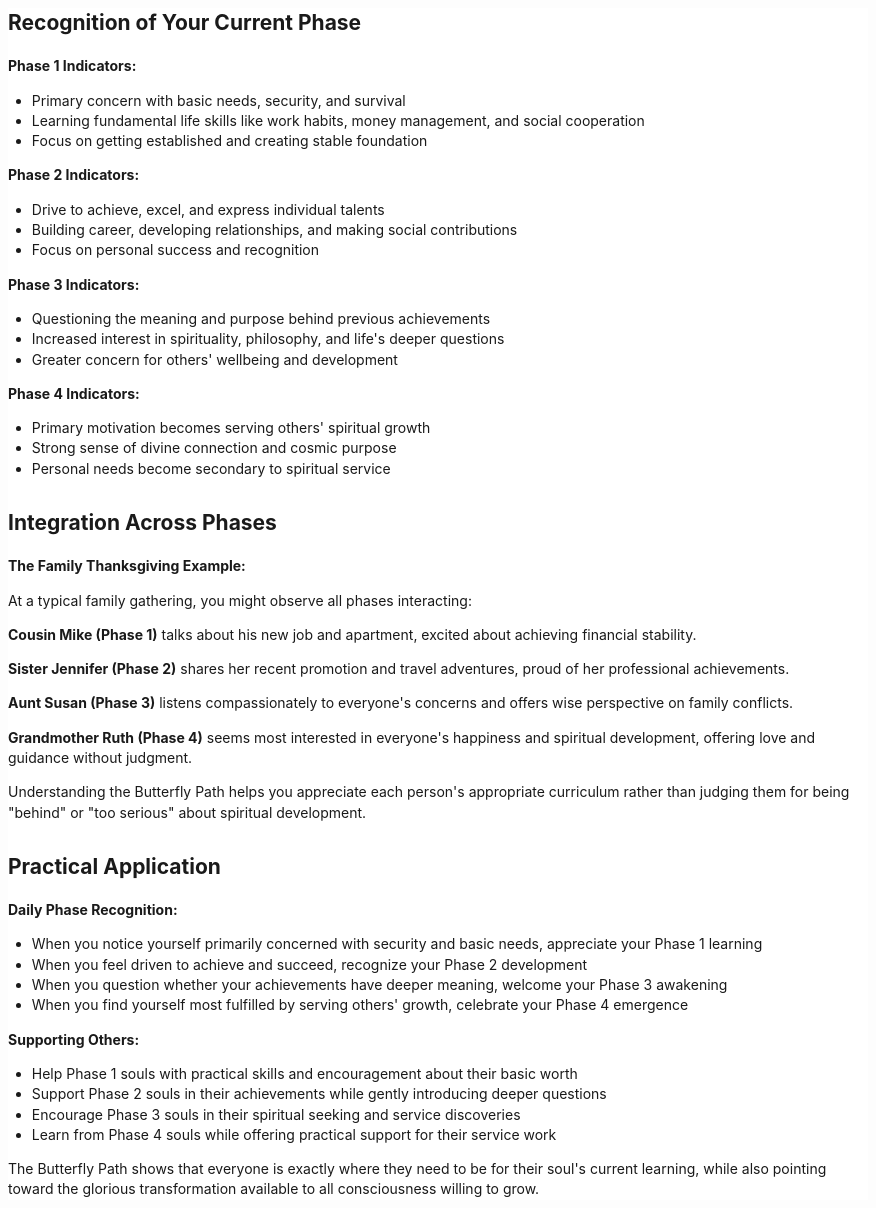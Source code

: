 ## Recognition of Your Current Phase

**Phase 1 Indicators:**
- Primary concern with basic needs, security, and survival
- Learning fundamental life skills like work habits, money management, and social cooperation
- Focus on getting established and creating stable foundation

**Phase 2 Indicators:**  
- Drive to achieve, excel, and express individual talents
- Building career, developing relationships, and making social contributions
- Focus on personal success and recognition

**Phase 3 Indicators:**
- Questioning the meaning and purpose behind previous achievements  
- Increased interest in spirituality, philosophy, and life's deeper questions
- Greater concern for others' wellbeing and development

**Phase 4 Indicators:**
- Primary motivation becomes serving others' spiritual growth
- Strong sense of divine connection and cosmic purpose
- Personal needs become secondary to spiritual service

## Integration Across Phases

**The Family Thanksgiving Example:**

At a typical family gathering, you might observe all phases interacting:

**Cousin Mike (Phase 1)** talks about his new job and apartment, excited about achieving financial stability.

**Sister Jennifer (Phase 2)** shares her recent promotion and travel adventures, proud of her professional achievements.

**Aunt Susan (Phase 3)** listens compassionately to everyone's concerns and offers wise perspective on family conflicts.

**Grandmother Ruth (Phase 4)** seems most interested in everyone's happiness and spiritual development, offering love and guidance without judgment.

Understanding the Butterfly Path helps you appreciate each person's appropriate curriculum rather than judging them for being "behind" or "too serious" about spiritual development.

## Practical Application

**Daily Phase Recognition:**
- When you notice yourself primarily concerned with security and basic needs, appreciate your Phase 1 learning
- When you feel driven to achieve and succeed, recognize your Phase 2 development
- When you question whether your achievements have deeper meaning, welcome your Phase 3 awakening
- When you find yourself most fulfilled by serving others' growth, celebrate your Phase 4 emergence

**Supporting Others:**
- Help Phase 1 souls with practical skills and encouragement about their basic worth
- Support Phase 2 souls in their achievements while gently introducing deeper questions
- Encourage Phase 3 souls in their spiritual seeking and service discoveries
- Learn from Phase 4 souls while offering practical support for their service work

The Butterfly Path shows that everyone is exactly where they need to be for their soul's current learning, while also pointing toward the glorious transformation available to all consciousness willing to grow.